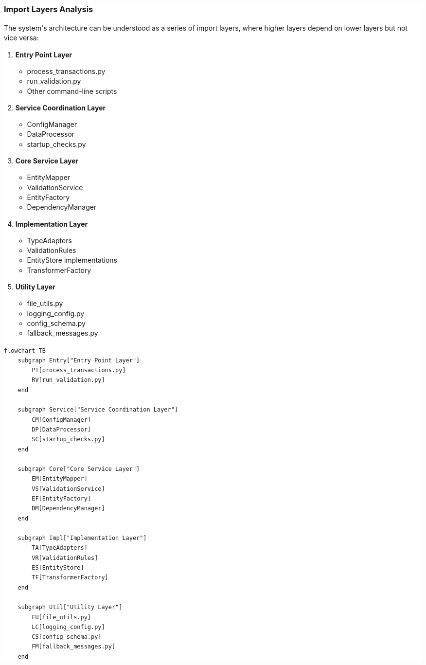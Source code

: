 ### Import Layers Analysis

The system's architecture can be understood as a series of import layers, where higher layers depend on lower layers but not vice versa:

1. **Entry Point Layer**
   - process_transactions.py
   - run_validation.py
   - Other command-line scripts

2. **Service Coordination Layer**
   - ConfigManager
   - DataProcessor
   - startup_checks.py

3. **Core Service Layer**
   - EntityMapper
   - ValidationService
   - EntityFactory
   - DependencyManager

4. **Implementation Layer**
   - TypeAdapters
   - ValidationRules
   - EntityStore implementations
   - TransformerFactory

5. **Utility Layer**
   - file_utils.py
   - logging_config.py
   - config_schema.py
   - fallback_messages.py

```mermaid
flowchart TB
    subgraph Entry["Entry Point Layer"]
        PT[process_transactions.py]
        RV[run_validation.py]
    end
    
    subgraph Service["Service Coordination Layer"]
        CM[ConfigManager]
        DP[DataProcessor]
        SC[startup_checks.py]
    end
    
    subgraph Core["Core Service Layer"]
        EM[EntityMapper]
        VS[ValidationService]
        EF[EntityFactory]
        DM[DependencyManager]
    end
    
    subgraph Impl["Implementation Layer"]
        TA[TypeAdapters]
        VR[ValidationRules]
        ES[EntityStore]
        TF[TransformerFactory]
    end
    
    subgraph Util["Utility Layer"]
        FU[file_utils.py]
        LC[logging_config.py]
        CS[config_schema.py]
        FM[fallback_messages.py]
    end
```